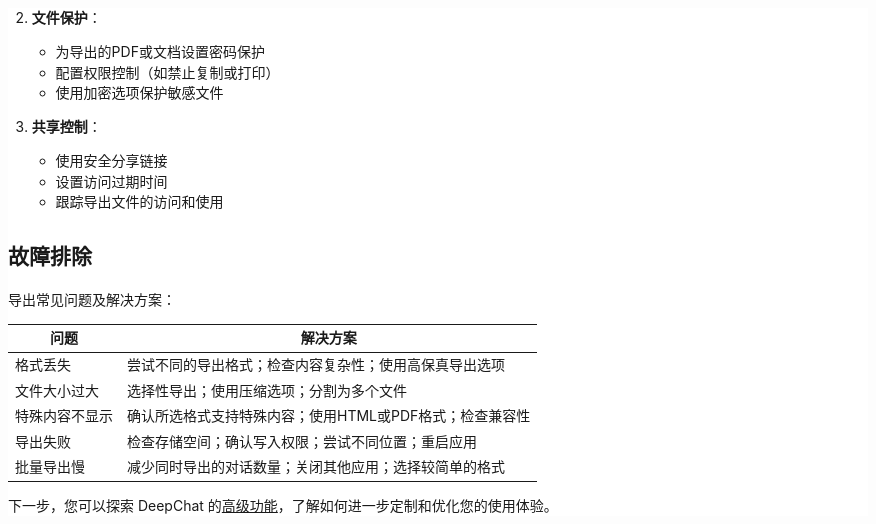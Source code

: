 2. **文件保护**：
   - 为导出的PDF或文档设置密码保护
   - 配置权限控制（如禁止复制或打印）
   - 使用加密选项保护敏感文件

3. **共享控制**：
   - 使用安全分享链接
   - 设置访问过期时间
   - 跟踪导出文件的访问和使用

## 故障排除

导出常见问题及解决方案：

| 问题 | 解决方案 |
|------|---------|
| 格式丢失 | 尝试不同的导出格式；检查内容复杂性；使用高保真导出选项 |
| 文件大小过大 | 选择性导出；使用压缩选项；分割为多个文件 |
| 特殊内容不显示 | 确认所选格式支持特殊内容；使用HTML或PDF格式；检查兼容性 |
| 导出失败 | 检查存储空间；确认写入权限；尝试不同位置；重启应用 |
| 批量导出慢 | 减少同时导出的对话数量；关闭其他应用；选择较简单的格式 |

下一步，您可以探索 DeepChat 的[高级功能](../advanced-features/)，了解如何进一步定制和优化您的使用体验。 
